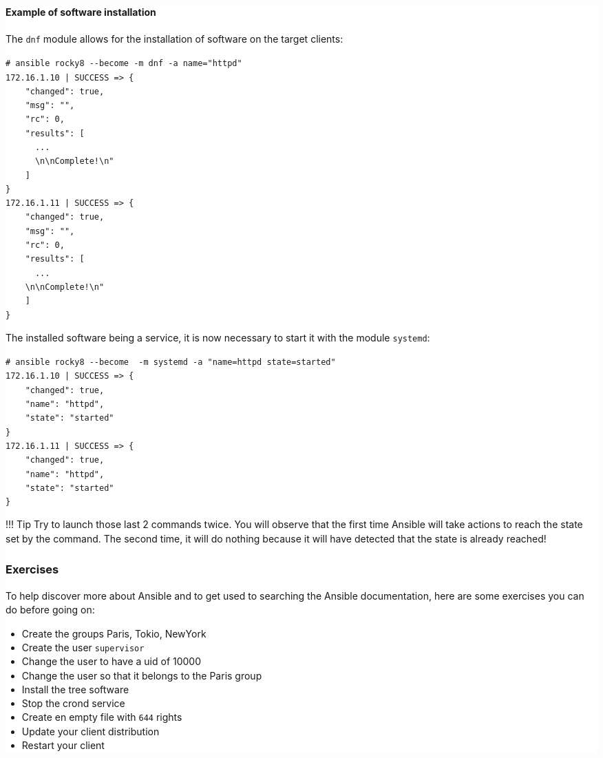 #### Example of software installation

The `dnf` module allows for the installation of software on the target clients:

```
# ansible rocky8 --become -m dnf -a name="httpd"
172.16.1.10 | SUCCESS => {
    "changed": true,
    "msg": "",
    "rc": 0,
    "results": [
      ...
      \n\nComplete!\n"
    ]
}
172.16.1.11 | SUCCESS => {
    "changed": true,
    "msg": "",
    "rc": 0,
    "results": [
      ...
    \n\nComplete!\n"
    ]
}
```

The installed software being a service, it is now necessary to start it with the module `systemd`:

```
# ansible rocky8 --become  -m systemd -a "name=httpd state=started"
172.16.1.10 | SUCCESS => {
    "changed": true,
    "name": "httpd",
    "state": "started"
}
172.16.1.11 | SUCCESS => {
    "changed": true,
    "name": "httpd",
    "state": "started"
}
```

!!! Tip
    Try to launch those last 2 commands twice. You will observe that the first time Ansible will take actions to reach the state set by the command. The second time, it will do nothing because it will have detected that the state is already reached!

### Exercises

To help discover more about Ansible and to get used to searching the Ansible documentation, here are some exercises you can do before going on:

* Create the groups Paris, Tokio, NewYork
* Create the user `supervisor`
* Change the user to have a uid of 10000
* Change the user so that it belongs to the Paris group
* Install the tree software
* Stop the crond service
* Create en empty file with `644` rights
* Update your client distribution
* Restart your client
